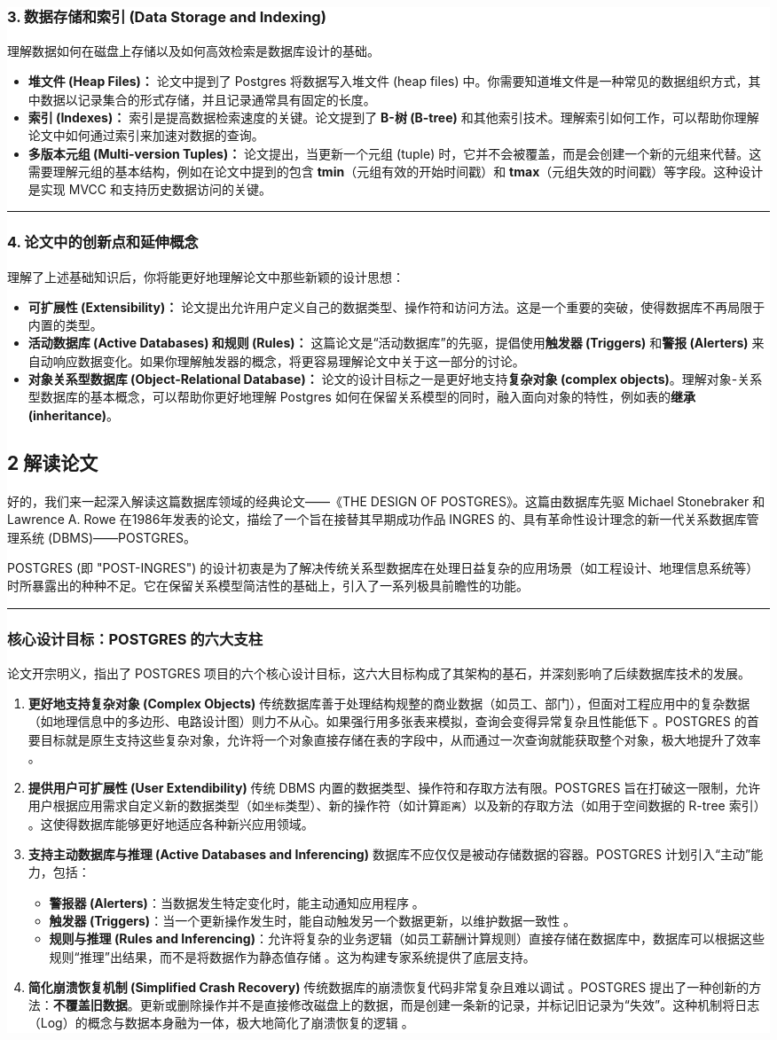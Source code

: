 
### 3. 数据存储和索引 (Data Storage and Indexing)

理解数据如何在磁盘上存储以及如何高效检索是数据库设计的基础。

* **堆文件 (Heap Files)：** 论文中提到了 Postgres 将数据写入堆文件 (heap files) 中。你需要知道堆文件是一种常见的数据组织方式，其中数据以记录集合的形式存储，并且记录通常具有固定的长度。
* **索引 (Indexes)：** 索引是提高数据检索速度的关键。论文提到了 **B-树 (B-tree)** 和其他索引技术。理解索引如何工作，可以帮助你理解论文中如何通过索引来加速对数据的查询。
* **多版本元组 (Multi-version Tuples)：** 论文提出，当更新一个元组 (tuple) 时，它并不会被覆盖，而是会创建一个新的元组来代替。这需要理解元组的基本结构，例如在论文中提到的包含 **tmin**（元组有效的开始时间戳）和 **tmax**（元组失效的时间戳）等字段。这种设计是实现 MVCC 和支持历史数据访问的关键。

---

### 4. 论文中的创新点和延伸概念

理解了上述基础知识后，你将能更好地理解论文中那些新颖的设计思想：

* **可扩展性 (Extensibility)：** 论文提出允许用户定义自己的数据类型、操作符和访问方法。这是一个重要的突破，使得数据库不再局限于内置的类型。
* **活动数据库 (Active Databases) 和规则 (Rules)：** 这篇论文是“活动数据库”的先驱，提倡使用**触发器 (Triggers)** 和**警报 (Alerters)** 来自动响应数据变化。如果你理解触发器的概念，将更容易理解论文中关于这一部分的讨论。
* **对象关系型数据库 (Object-Relational Database)：** 论文的设计目标之一是更好地支持**复杂对象 (complex objects)**。理解对象-关系型数据库的基本概念，可以帮助你更好地理解 Postgres 如何在保留关系模型的同时，融入面向对象的特性，例如表的**继承 (inheritance)**。
  
## 2 解读论文 
  
好的，我们来一起深入解读这篇数据库领域的经典论文——《THE DESIGN OF POSTGRES》。这篇由数据库先驱 Michael Stonebraker 和 Lawrence A. Rowe 在1986年发表的论文，描绘了一个旨在接替其早期成功作品 INGRES 的、具有革命性设计理念的新一代关系数据库管理系统 (DBMS)——POSTGRES。

POSTGRES (即 "POST-INGRES") 的设计初衷是为了解决传统关系型数据库在处理日益复杂的应用场景（如工程设计、地理信息系统等）时所暴露出的种种不足。它在保留关系模型简洁性的基础上，引入了一系列极具前瞻性的功能。

-----

### **核心设计目标：POSTGRES 的六大支柱**

论文开宗明义，指出了 POSTGRES 项目的六个核心设计目标，这六大目标构成了其架构的基石，并深刻影响了后续数据库技术的发展。

1.  **更好地支持复杂对象 (Complex Objects)** 
    传统数据库善于处理结构规整的商业数据（如员工、部门），但面对工程应用中的复杂数据（如地理信息中的多边形、电路设计图）则力不从心。如果强行用多张表来模拟，查询会变得异常复杂且性能低下 。POSTGRES 的首要目标就是原生支持这些复杂对象，允许将一个对象直接存储在表的字段中，从而通过一次查询就能获取整个对象，极大地提升了效率 。

2.  **提供用户可扩展性 (User Extendibility)** 
    传统 DBMS 内置的数据类型、操作符和存取方法有限。POSTGRES 旨在打破这一限制，允许用户根据应用需求自定义新的数据类型（如`坐标`类型）、新的操作符（如计算`距离`）以及新的存取方法（如用于空间数据的 R-tree 索引） 。这使得数据库能够更好地适应各种新兴应用领域。

3.  **支持主动数据库与推理 (Active Databases and Inferencing)** 
    数据库不应仅仅是被动存储数据的容器。POSTGRES 计划引入“主动”能力，包括：

      * **警报器 (Alerters)**：当数据发生特定变化时，能主动通知应用程序 。
      * **触发器 (Triggers)**：当一个更新操作发生时，能自动触发另一个数据更新，以维护数据一致性 。
      * **规则与推理 (Rules and Inferencing)**：允许将复杂的业务逻辑（如员工薪酬计算规则）直接存储在数据库中，数据库可以根据这些规则“推理”出结果，而不是将数据作为静态值存储 。这为构建专家系统提供了底层支持。

4.  **简化崩溃恢复机制 (Simplified Crash Recovery)** 
    传统数据库的崩溃恢复代码非常复杂且难以调试 。POSTGRES 提出了一种创新的方法：**不覆盖旧数据**。更新或删除操作并不是直接修改磁盘上的数据，而是创建一条新的记录，并标记旧记录为“失效”。这种机制将日志（Log）的概念与数据本身融为一体，极大地简化了崩溃恢复的逻辑 。
